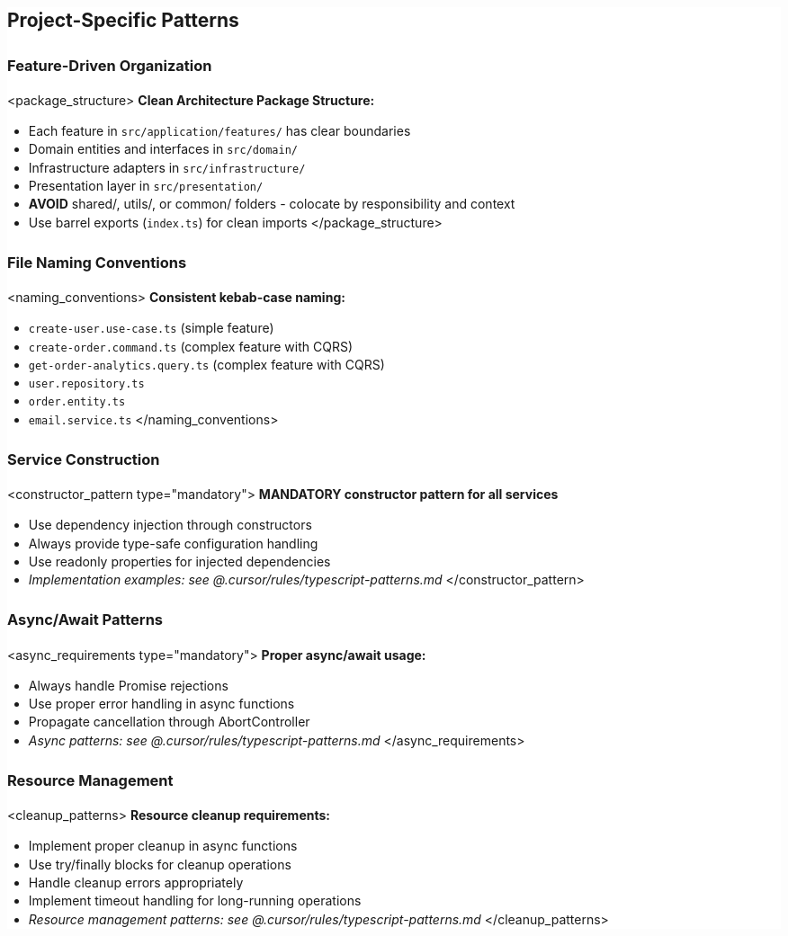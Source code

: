## Project-Specific Patterns

### Feature-Driven Organization

<package_structure>
**Clean Architecture Package Structure:**
- Each feature in `src/application/features/` has clear boundaries
- Domain entities and interfaces in `src/domain/`
- Infrastructure adapters in `src/infrastructure/`
- Presentation layer in `src/presentation/`
- **AVOID** shared/, utils/, or common/ folders - colocate by responsibility and context
- Use barrel exports (`index.ts`) for clean imports
</package_structure>

### File Naming Conventions

<naming_conventions>
**Consistent kebab-case naming:**
- `create-user.use-case.ts` (simple feature)
- `create-order.command.ts` (complex feature with CQRS)
- `get-order-analytics.query.ts` (complex feature with CQRS)
- `user.repository.ts`
- `order.entity.ts`
- `email.service.ts`
</naming_conventions>

### Service Construction

<constructor_pattern type="mandatory">
**MANDATORY constructor pattern for all services**
- Use dependency injection through constructors
- Always provide type-safe configuration handling
- Use readonly properties for injected dependencies
- *Implementation examples: see @.cursor/rules/typescript-patterns.md*
</constructor_pattern>

### Async/Await Patterns

<async_requirements type="mandatory">
**Proper async/await usage:**
- Always handle Promise rejections
- Use proper error handling in async functions
- Propagate cancellation through AbortController
- *Async patterns: see @.cursor/rules/typescript-patterns.md*
</async_requirements>

### Resource Management

<cleanup_patterns>
**Resource cleanup requirements:**
- Implement proper cleanup in async functions
- Use try/finally blocks for cleanup operations
- Handle cleanup errors appropriately
- Implement timeout handling for long-running operations
- *Resource management patterns: see @.cursor/rules/typescript-patterns.md*
</cleanup_patterns>
